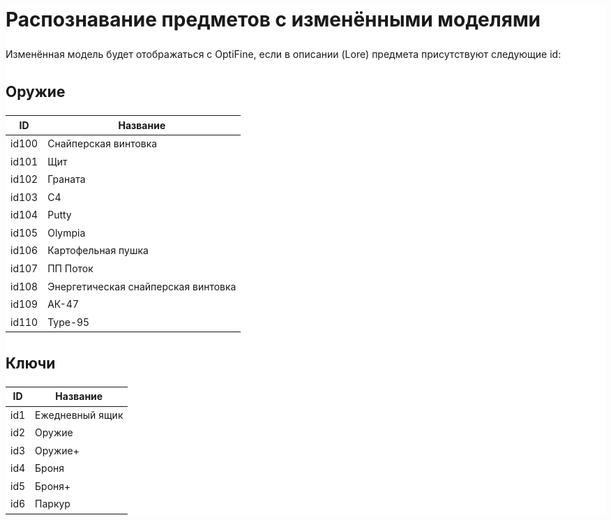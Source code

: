 # <a name="selectors"></a> Распознавание предметов с изменёнными моделями

Изменённая модель будет отображаться с OptiFine, если в описании (Lore)
предмета присутствуют следующие id:

## <a name="crackshot-selectors"></a> Оружие
ID | Название
-- | --------
id100 | Снайперская винтовка
id101 | Щит
id102 | Граната
id103 | C4
id104 | Putty
id105 | Olympia
id106 | Картофельная пушка
id107 | ПП Поток
id108 | Энергетическая снайперская винтовка
id109 | АК-47
id110 | Type-95

## <a name="keys-selectors"></a> Ключи
ID | Название
-- | --------
id1 | Ежедневный ящик
id2 | Оружие
id3 | Оружие+
id4 | Броня
id5 | Броня+
id6 | Паркур